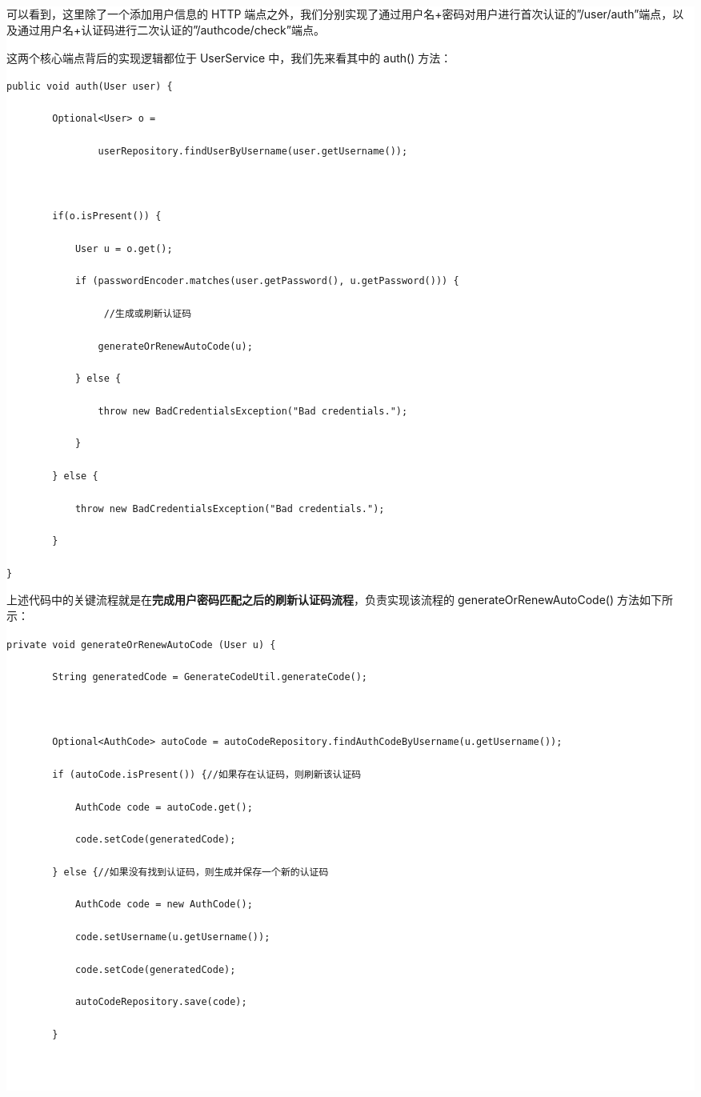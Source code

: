<p>可以看到，这里除了一个添加用户信息的 HTTP 端点之外，我们分别实现了通过用户名+密码对用户进行首次认证的&rdquo;/user/auth&rdquo;端点，以及通过用户名+认证码进行二次认证的&rdquo;/authcode/check&rdquo;端点。</p>

<p>这两个核心端点背后的实现逻辑都位于 UserService 中，我们先来看其中的 auth() 方法：</p>

<pre><code>public void auth(User user) {

        Optional&lt;User&gt; o =

                userRepository.findUserByUsername(user.getUsername());

 

        if(o.isPresent()) {

            User u = o.get();

            if (passwordEncoder.matches(user.getPassword(), u.getPassword())) {

                 //生成或刷新认证码

                generateOrRenewAutoCode(u);

            } else {

                throw new BadCredentialsException(&quot;Bad credentials.&quot;);

            }

        } else {

            throw new BadCredentialsException(&quot;Bad credentials.&quot;);

        }

}
</code></pre>

<p>上述代码中的关键流程就是在<strong>完成用户密码匹配之后的刷新认证码流程</strong>，负责实现该流程的 generateOrRenewAutoCode() 方法如下所示：</p>

<pre><code>private void generateOrRenewAutoCode (User u) {

        String generatedCode = GenerateCodeUtil.generateCode();

 

        Optional&lt;AuthCode&gt; autoCode = autoCodeRepository.findAuthCodeByUsername(u.getUsername());

        if (autoCode.isPresent()) {//如果存在认证码，则刷新该认证码

            AuthCode code = autoCode.get();

            code.setCode(generatedCode);

        } else {//如果没有找到认证码，则生成并保存一个新的认证码

            AuthCode code = new AuthCode();

            code.setUsername(u.getUsername());

            code.setCode(generatedCode);

            autoCodeRepository.save(code);

        }
